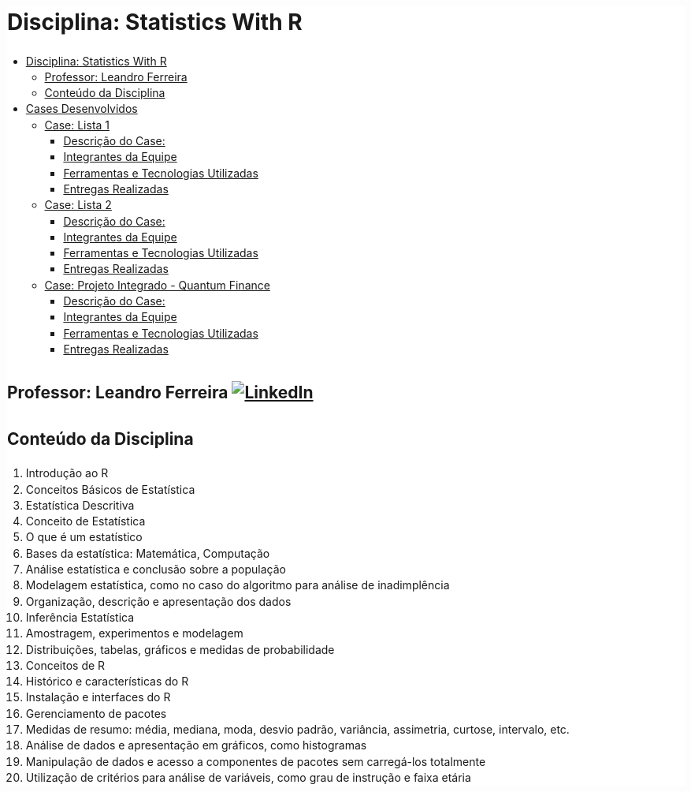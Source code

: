 # Disciplina: Statistics With R

- [Disciplina: Statistics With R](#disciplina-statistics-with-r)
  - [Professor: Leandro Ferreira ](#professor-leandro-ferreira-)
  - [Conteúdo da Disciplina](#conteúdo-da-disciplina)
- [Cases Desenvolvidos](#cases-desenvolvidos)
  - [Case: Lista 1](#case-lista-1)
    - [Descrição do Case:](#descrição-do-case)
    - [Integrantes da Equipe](#integrantes-da-equipe)
    - [Ferramentas e Tecnologias Utilizadas](#ferramentas-e-tecnologias-utilizadas)
    - [Entregas Realizadas](#entregas-realizadas)
  - [Case: Lista 2](#case-lista-2)
    - [Descrição do Case:](#descrição-do-case-1)
    - [Integrantes da Equipe](#integrantes-da-equipe-1)
    - [Ferramentas e Tecnologias Utilizadas](#ferramentas-e-tecnologias-utilizadas-1)
    - [Entregas Realizadas](#entregas-realizadas-1)
  - [Case: Projeto Integrado - Quantum Finance](#case-projeto-integrado---quantum-finance)
    - [Descrição do Case:](#descrição-do-case-2)
    - [Integrantes da Equipe](#integrantes-da-equipe-2)
    - [Ferramentas e Tecnologias Utilizadas](#ferramentas-e-tecnologias-utilizadas-2)
    - [Entregas Realizadas](#entregas-realizadas-2)

## Professor: Leandro Ferreira [![LinkedIn](https://img.shields.io/badge/LinkedIn-Profile-blue?style=flat-square&logo=linkedin)](https://www.linkedin.com/in/lafphd/)

## Conteúdo da Disciplina
1. Introdução ao R
2. Conceitos Básicos de Estatística
3. Estatística Descritiva
4. Conceito de Estatística
5. O que é um estatístico
6. Bases da estatística: Matemática, Computação
7. Análise estatística e conclusão sobre a população
8. Modelagem estatística, como no caso do algoritmo para análise de inadimplência
9. Organização, descrição e apresentação dos dados
10. Inferência Estatística
11. Amostragem, experimentos e modelagem
12. Distribuições, tabelas, gráficos e medidas de probabilidade
13. Conceitos de R
14. Histórico e características do R
15. Instalação e interfaces do R
16. Gerenciamento de pacotes
17. Medidas de resumo: média, mediana, moda, desvio padrão, variância, assimetria, curtose, intervalo, etc.
18. Análise de dados e apresentação em gráficos, como histogramas
19. Manipulação de dados e acesso a componentes de pacotes sem carregá-los totalmente
20. Utilização de critérios para análise de variáveis, como grau de instrução e faixa etária
